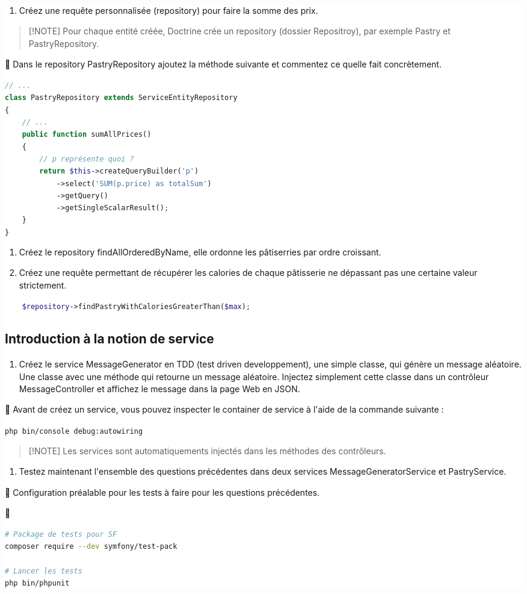 1. Créez une requête personnalisée (repository) pour faire la somme des prix. 
   
>[!NOTE] Pour chaque entité créée, Doctrine crée un repository (dossier Repositroy), par exemple Pastry et PastryRepository.

🐊 Dans le repository PastryRepository ajoutez la méthode suivante et commentez ce quelle fait concrètement.


```php
// ...
class PastryRepository extends ServiceEntityRepository
{
    // ...
    public function sumAllPrices()
    {
        // p représente quoi ?
        return $this->createQueryBuilder('p')
            ->select('SUM(p.price) as totalSum')
            ->getQuery()
            ->getSingleScalarResult();
    }
}
```

1. Créez le repository findAllOrderedByName, elle ordonne les pâtiserries par ordre croissant.

1. Créez une requête permettant de récupérer les calories de chaque pâtisserie ne dépassant pas une certaine valeur strictement.
   
```php
    $repository->findPastryWithCaloriesGreaterThan($max);
```

## Introduction à la notion de service

1. Créez le service MessageGenerator en TDD (test driven developpement), une simple classe, qui génère un message aléatoire. Une classe avec une méthode qui retourne un message aléatoire. Injectez simplement cette classe dans un contrôleur MessageController et affichez le message dans la page Web en JSON.

:pill: Avant de créez un service, vous pouvez inspecter le container de service à l'aide de la commande suivante :

```bash
php bin/console debug:autowiring
```

> [!NOTE] Les services sont automatiquements injectés dans les méthodes des contrôleurs.

1. Testez maintenant l'ensemble des questions précédentes dans deux services MessageGeneratorService et PastryService.

:rocket: Configuration préalable pour les tests à faire pour les questions précédentes.

:shell:

```bash
# Package de tests pour SF
composer require --dev symfony/test-pack

# Lancer les tests
php bin/phpunit
```
